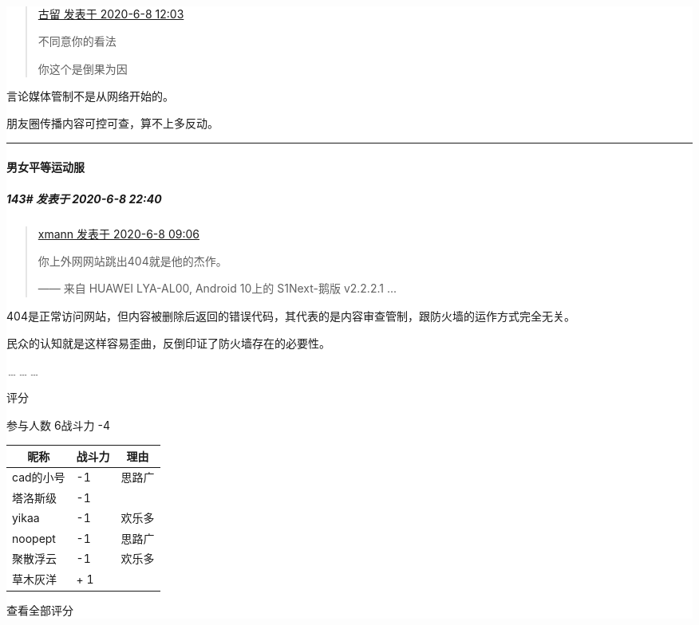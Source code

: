 

<blockquote><a href="httphttps://bbs.saraba1st.com/2b/forum.php?mod=redirect&amp;goto=findpost&amp;pid=47719879&amp;ptid=1940238" target="_blank">古留 发表于 2020-6-8 12:03</a>

不同意你的看法

你这个是倒果为因</blockquote>
言论媒体管制不是从网络开始的。

朋友圈传播内容可控可查，算不上多反动。







-----

####  男女平等运动服  
##### 143#       发表于 2020-6-8 22:40



<blockquote><a href="httphttps://bbs.saraba1st.com/2b/forum.php?mod=redirect&amp;goto=findpost&amp;pid=47717646&amp;ptid=1940238" target="_blank">xmann 发表于 2020-6-8 09:06</a>

你上外网网站跳出404就是他的杰作。


—— 来自 HUAWEI LYA-AL00, Android 10上的 S1Next-鹅版 v2.2.2.1 ...</blockquote>
404是正常访问网站，但内容被删除后返回的错误代码，其代表的是内容审查管制，跟防火墙的运作方式完全无关。

民众的认知就是这样容易歪曲，反倒印证了防火墙存在的必要性。



﹍﹍﹍

评分





 参与人数 6战斗力 -4

|昵称|战斗力|理由|
|----|---|---|
| cad的小号|-1|思路广|
| 塔洛斯级|-1||
| yikaa|-1|欢乐多|
| noopept|-1|思路广|
| 聚散浮云|-1|欢乐多|
| 草木灰洋| + 1||



查看全部评分
